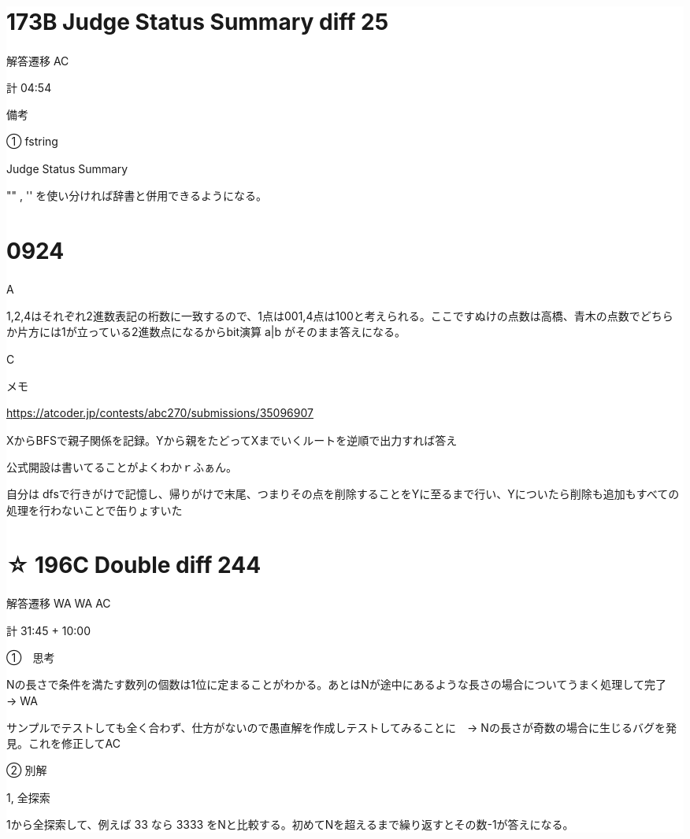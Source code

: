 


# 173B Judge Status Summary  diff  25

解答遷移 AC

計 04:54

備考

➀ fstring

Judge Status Summary

"" , '' を使い分ければ辞書と併用できるようになる。





# 0924

A 

1,2,4はそれぞれ2進数表記の桁数に一致するので、1点は001,4点は100と考えられる。ここですぬけの点数は高橋、青木の点数でどちらか片方には1が立っている2進数点になるからbit演算 a|b  がそのまま答えになる。

C

メモ

https://atcoder.jp/contests/abc270/submissions/35096907

XからBFSで親子関係を記録。Yから親をたどってXまでいくルートを逆順で出力すれば答え

公式開設は書いてることがよくわかｒふぁん。

自分は dfsで行きがけで記憶し、帰りがけで末尾、つまりその点を削除することをYに至るまで行い、Yについたら削除も追加もすべての処理を行わないことで缶りょすいた




# ☆ 196C   Double  diff 244

解答遷移 WA WA AC

計 31:45 + 10:00


➀　思考

Nの長さで条件を満たす数列の個数は1位に定まることがわかる。あとはNが途中にあるような長さの場合についてうまく処理して完了　→ WA 

サンプルでテストしても全く合わず、仕方がないので愚直解を作成しテストしてみることに　→ Nの長さが奇数の場合に生じるバグを発見。これを修正してAC


➁ 別解

1, 全探索

1から全探索して、例えば 33 なら 3333 をNと比較する。初めてNを超えるまで繰り返すとその数-1が答えになる。
